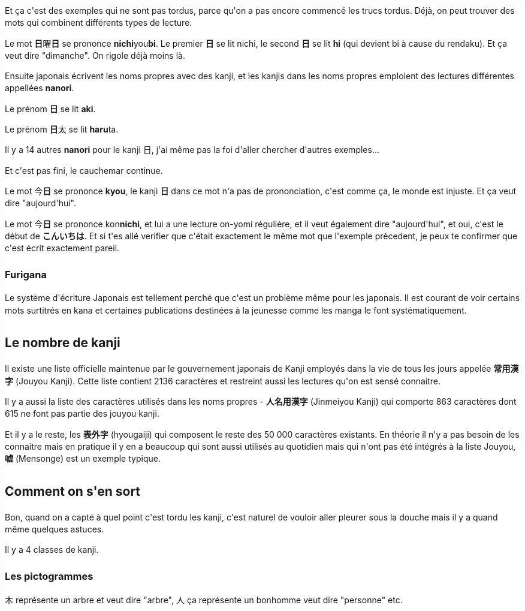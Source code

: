Et ça c'est des exemples qui ne sont pas tordus, parce qu'on a pas encore commencé les trucs tordus. Déjà, on peut trouver des mots qui combinent différents types de lecture.

Le mot **日**曜**日** se prononce **nichi**you**bi**. Le premier **日** se lit nichi, le second **日** se lit **hi** (qui devient bi à cause du rendaku). Et ça veut dire "dimanche". On rigole déjà moins là.

Ensuite japonais écrivent les noms propres avec des kanji, et les kanjis dans les noms propres emploient des lectures différentes appellées **nanori**.

Le prénom **日** se lit **aki**.

Le prénom **日**太 se lit **haru**ta.

Il y a 14 autres **nanori** pour le kanji 日, j'ai même pas la foi d'aller chercher d'autres exemples...

Et c'est pas fini, le cauchemar continue.

Le mot 今**日** se prononce **kyou**, le kanji **日** dans ce mot n'a pas de prononciation, c'est comme ça, le monde est injuste. Et ça veut dire "aujourd'hui".

Le mot 今**日** se prononce kon**nichi**, et lui a une lecture on-yomi régulière, et il veut également dire "aujourd'hui", et oui, c'est le début de **こんいちは**. Et si t'es allé verifier que c'était exactement le même mot que l'exemple précedent, je peux te confirmer que c'est écrit exactement pareil.

### Furigana

Le système d'écriture Japonais est tellement perché que c'est un problème même pour les japonais. Il est courant de voir certains mots surtitrés en kana et certaines publications destinées à la jeunesse comme les manga le font systématiquement.

## Le nombre de kanji

Il existe une liste officielle maintenue par le gouvernement japonais de Kanji employés dans la vie de tous les jours appelée **常用漢字** (Jouyou Kanji). Cette liste contient 2136 caractères et restreint aussi les lectures qu'on est sensé connaitre.

Il y a aussi la liste des caractères utilisés dans les noms propres - **人名用漢字** (Jinmeiyou Kanji) qui comporte 863 caractères dont 615 ne font pas partie des jouyou kanji.

Et il y a le reste, les **表外字** (hyougaiji) qui composent le reste des 50 000 caractères existants. En théorie il n'y a pas besoin de les connaitre mais en pratique il y en a beaucoup qui sont aussi utilisés au quotidien mais qui n'ont pas été intégrés à la liste Jouyou, **嘘** (Mensonge) est un exemple typique.

## Comment on s'en sort

Bon, quand on a capté à quel point c'est tordu les kanji, c'est naturel de vouloir aller pleurer sous la douche mais il y a quand même quelques astuces.

Il y a 4 classes de kanji.

### Les pictogrammes

木 représente un arbre et veut dire "arbre", 人 ça représente un bonhomme veut dire "personne" etc.
